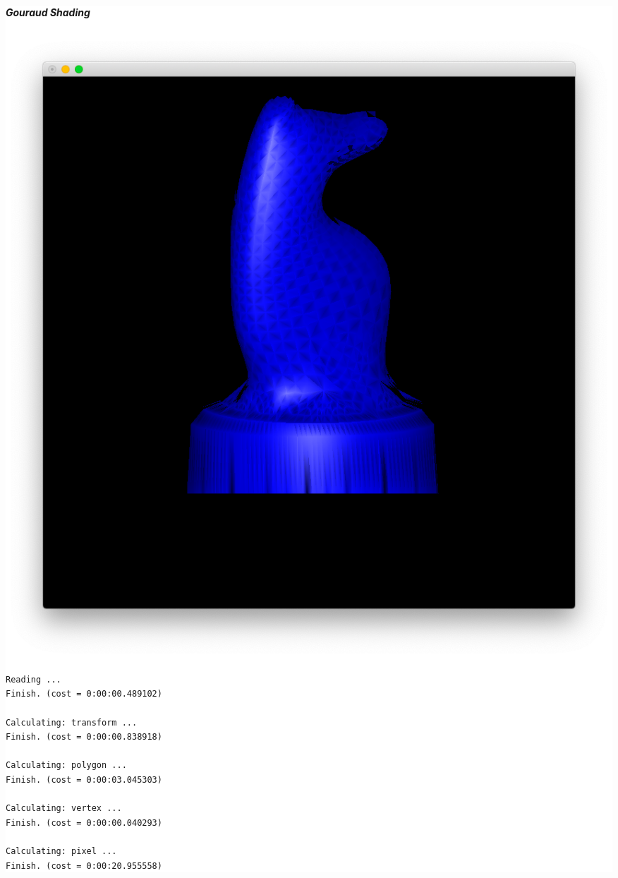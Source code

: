 ##### Gouraud Shading

![image-08](./image-08.png)

```
Reading ...
Finish. (cost = 0:00:00.489102)

Calculating: transform ...
Finish. (cost = 0:00:00.838918)

Calculating: polygon ...
Finish. (cost = 0:00:03.045303)

Calculating: vertex ...
Finish. (cost = 0:00:00.040293)

Calculating: pixel ...
Finish. (cost = 0:00:20.955558)

```